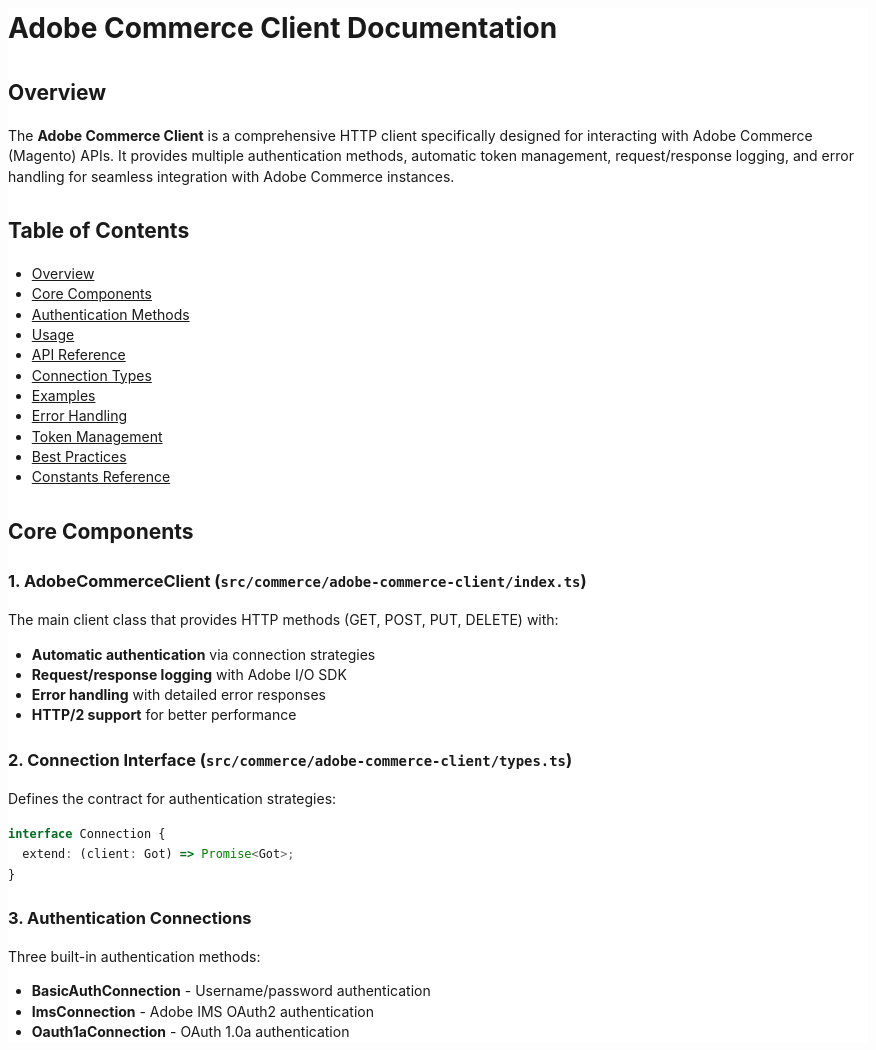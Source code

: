 # Adobe Commerce Client Documentation

## Overview

The **Adobe Commerce Client** is a comprehensive HTTP client specifically designed for interacting with Adobe Commerce (Magento) APIs. It provides multiple authentication methods, automatic token management, request/response logging, and error handling for seamless integration with Adobe Commerce instances.

## Table of Contents

- [Overview](#overview)
- [Core Components](#core-components)
- [Authentication Methods](#authentication-methods)
- [Usage](#usage)
- [API Reference](#api-reference)
- [Connection Types](#connection-types)
- [Examples](#examples)
- [Error Handling](#error-handling)
- [Token Management](#token-management)
- [Best Practices](#best-practices)
- [Constants Reference](#constants-reference)

## Core Components

### 1. AdobeCommerceClient (`src/commerce/adobe-commerce-client/index.ts`)

The main client class that provides HTTP methods (GET, POST, PUT, DELETE) with:

- **Automatic authentication** via connection strategies
- **Request/response logging** with Adobe I/O SDK
- **Error handling** with detailed error responses
- **HTTP/2 support** for better performance

### 2. Connection Interface (`src/commerce/adobe-commerce-client/types.ts`)

Defines the contract for authentication strategies:

```typescript
interface Connection {
  extend: (client: Got) => Promise<Got>;
}
```

### 3. Authentication Connections

Three built-in authentication methods:

- **BasicAuthConnection** - Username/password authentication
- **ImsConnection** - Adobe IMS OAuth2 authentication
- **Oauth1aConnection** - OAuth 1.0a authentication
